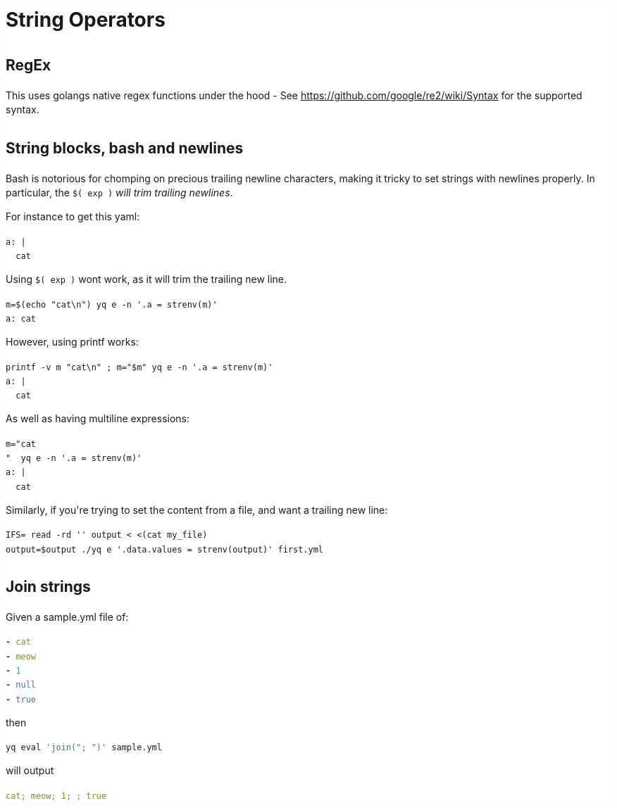 # String Operators

## RegEx
This uses golangs native regex functions under the hood - See https://github.com/google/re2/wiki/Syntax for the supported syntax.


## String blocks, bash and newlines
Bash is notorious for chomping on precious trailing newline characters, making it tricky to set strings with newlines properly. In particular, the `$( exp )` _will trim trailing newlines_.

For instance to get this yaml:

```
a: |
  cat
```

Using `$( exp )` wont work, as it will trim the trailing new line.

```
m=$(echo "cat\n") yq e -n '.a = strenv(m)'
a: cat
```

However, using printf works:
```
printf -v m "cat\n" ; m="$m" yq e -n '.a = strenv(m)'
a: |
  cat
```

As well as having multiline expressions:
```
m="cat
"  yq e -n '.a = strenv(m)'
a: |
  cat
```

Similarly, if you're trying to set the content from a file, and want a trailing new line:

```
IFS= read -rd '' output < <(cat my_file)
output=$output ./yq e '.data.values = strenv(output)' first.yml
```

## Join strings
Given a sample.yml file of:
```yaml
- cat
- meow
- 1
- null
- true
```
then
```bash
yq eval 'join("; ")' sample.yml
```
will output
```yaml
cat; meow; 1; ; true
```
